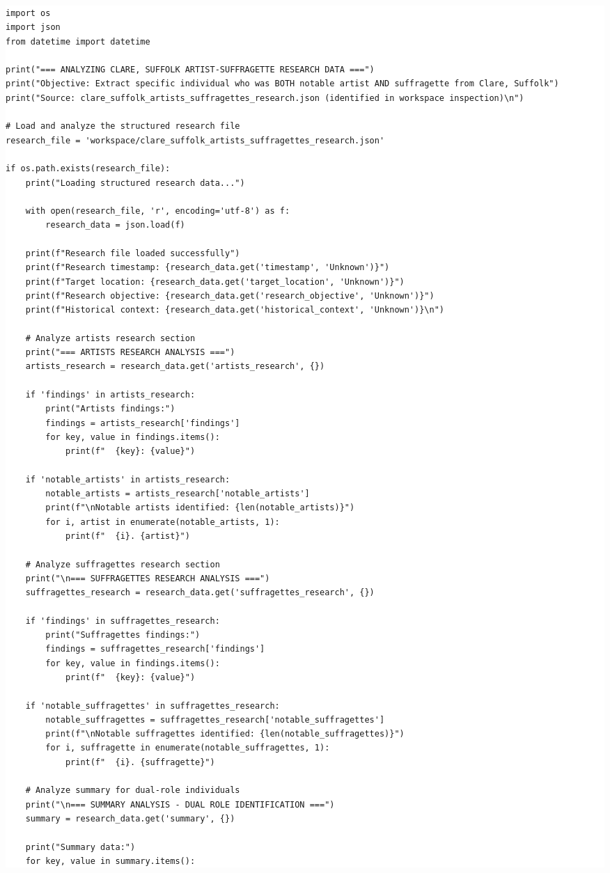 ```
import os
import json
from datetime import datetime

print("=== ANALYZING CLARE, SUFFOLK ARTIST-SUFFRAGETTE RESEARCH DATA ===")
print("Objective: Extract specific individual who was BOTH notable artist AND suffragette from Clare, Suffolk")
print("Source: clare_suffolk_artists_suffragettes_research.json (identified in workspace inspection)\n")

# Load and analyze the structured research file
research_file = 'workspace/clare_suffolk_artists_suffragettes_research.json'

if os.path.exists(research_file):
    print("Loading structured research data...")
    
    with open(research_file, 'r', encoding='utf-8') as f:
        research_data = json.load(f)
    
    print(f"Research file loaded successfully")
    print(f"Research timestamp: {research_data.get('timestamp', 'Unknown')}")
    print(f"Target location: {research_data.get('target_location', 'Unknown')}")
    print(f"Research objective: {research_data.get('research_objective', 'Unknown')}")
    print(f"Historical context: {research_data.get('historical_context', 'Unknown')}\n")
    
    # Analyze artists research section
    print("=== ARTISTS RESEARCH ANALYSIS ===")
    artists_research = research_data.get('artists_research', {})
    
    if 'findings' in artists_research:
        print("Artists findings:")
        findings = artists_research['findings']
        for key, value in findings.items():
            print(f"  {key}: {value}")
    
    if 'notable_artists' in artists_research:
        notable_artists = artists_research['notable_artists']
        print(f"\nNotable artists identified: {len(notable_artists)}")
        for i, artist in enumerate(notable_artists, 1):
            print(f"  {i}. {artist}")
    
    # Analyze suffragettes research section
    print("\n=== SUFFRAGETTES RESEARCH ANALYSIS ===")
    suffragettes_research = research_data.get('suffragettes_research', {})
    
    if 'findings' in suffragettes_research:
        print("Suffragettes findings:")
        findings = suffragettes_research['findings']
        for key, value in findings.items():
            print(f"  {key}: {value}")
    
    if 'notable_suffragettes' in suffragettes_research:
        notable_suffragettes = suffragettes_research['notable_suffragettes']
        print(f"\nNotable suffragettes identified: {len(notable_suffragettes)}")
        for i, suffragette in enumerate(notable_suffragettes, 1):
            print(f"  {i}. {suffragette}")
    
    # Analyze summary for dual-role individuals
    print("\n=== SUMMARY ANALYSIS - DUAL ROLE IDENTIFICATION ===")
    summary = research_data.get('summary', {})
    
    print("Summary data:")
    for key, value in summary.items():
```